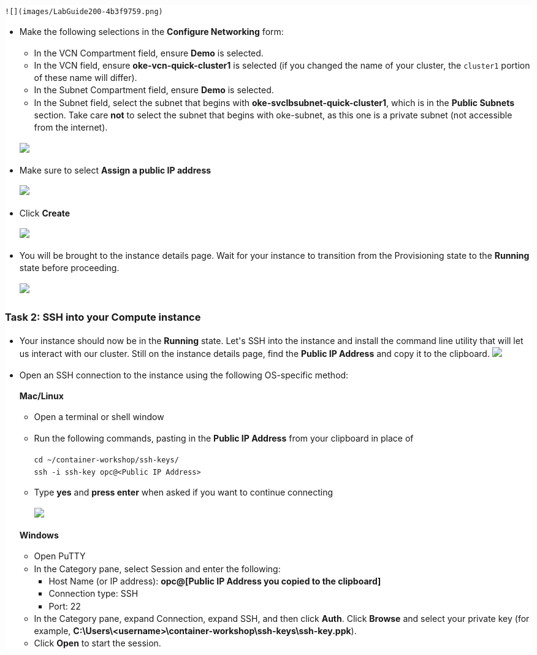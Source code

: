     ![](images/LabGuide200-4b3f9759.png)

  - Make the following selections in the **Configure Networking** form:
    - In the VCN Compartment field, ensure **Demo** is selected.
    - In the VCN field, ensure **oke-vcn-quick-cluster1** is selected (if you changed the name of your cluster, the `cluster1` portion of these name will differ).
    - In the Subnet Compartment field, ensure **Demo** is selected.
    - In the Subnet field, select the subnet that begins with **oke-svclbsubnet-quick-cluster1**, which is in the **Public Subnets** section. Take care __not__ to select the subnet that begins with oke-subnet, as this one is a private subnet (not accessible from the internet).

    ![](images/LabGuide200-e67f88fa.png)

  - Make sure to select **Assign a public IP address**

    ![](images/200/LabGuide-instance-1.png)
  
  - Click **Create**

    ![](images/LabGuide200-68185e86.png)

  - You will be brought to the instance details page. Wait for your instance to transition from the Provisioning state to the **Running** state before proceeding.

    ![](images/LabGuide200-585fa5fe.png)

### Task 2: SSH into your Compute instance 

  - Your instance should now be in the **Running** state. Let's SSH into the instance and install the command line utility that will let us interact with our cluster. Still on the instance details page, find the **Public IP Address** and copy it to the clipboard.
    ![](images/200/LabGuide200-3986ce91.png)

  - Open an SSH connection to the instance using the following OS-specific method:

    **Mac/Linux**
      - Open a terminal or shell window
      - Run the following commands, pasting in the **Public IP Address** from your clipboard in place of <Public IP Address>

        ```
        cd ~/container-workshop/ssh-keys/
        ssh -i ssh-key opc@<Public IP Address>
        ```
      - Type **yes** and **press enter** when asked if you want to continue connecting

        ![](images/200/LabGuide200-edc8f079.png)

    **Windows**
      - Open PuTTY
      - In the Category pane, select Session and enter the following:
        - Host Name (or IP address): **opc@[Public IP Address you copied to the clipboard]**
        - Connection type: SSH
        - Port: 22
      - In the Category pane, expand Connection, expand SSH, and then click **Auth**. Click **Browse** and select your private key (for example, **C:\Users\\<username\>\container-workshop\ssh-keys\ssh-key.ppk**).
      - Click **Open** to start the session.
